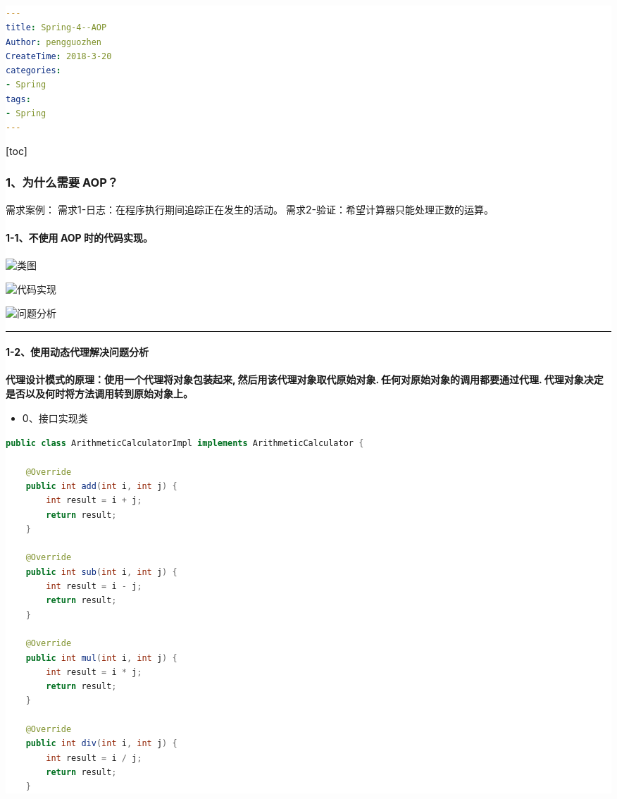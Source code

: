 ```yaml
---
title: Spring-4--AOP
Author: pengguozhen
CreateTime: 2018-3-20
categories:
- Spring
tags:
- Spring
---
```

[toc]


### 1、为什么需要 AOP？
需求案例：
需求1-日志：在程序执行期间追踪正在发生的活动。
需求2-验证：希望计算器只能处理正数的运算。

#### 1-1、不使用 AOP 时的代码实现。
![类图](https://i.loli.net/2019/03/25/5c98a77ff16eb.jpg)

![代码实现](https://i.loli.net/2019/03/25/5c98a78074ac0.jpg)

![问题分析](https://i.loli.net/2019/03/25/5c98a780e4843.jpg)


----------

#### 1-2、使用动态代理解决问题分析
**代理设计模式的原理：使用一个代理将对象包装起来, 然后用该代理对象取代原始对象. 任何对原始对象的调用都要通过代理. 代理对象决定是否以及何时将方法调用转到原始对象上。**
- 0、接口实现类

``` java
public class ArithmeticCalculatorImpl implements ArithmeticCalculator {

	@Override
	public int add(int i, int j) {
		int result = i + j;
		return result;
	}

	@Override
	public int sub(int i, int j) {
		int result = i - j;
		return result;
	}

	@Override
	public int mul(int i, int j) {
		int result = i * j;
		return result;
	}

	@Override
	public int div(int i, int j) {
		int result = i / j;
		return result;
	}
```
